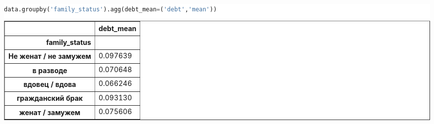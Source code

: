 


```python
data.groupby('family_status').agg(debt_mean=('debt','mean'))
```




<div>
<style scoped>
    .dataframe tbody tr th:only-of-type {
        vertical-align: middle;
    }

    .dataframe tbody tr th {
        vertical-align: top;
    }

    .dataframe thead th {
        text-align: right;
    }
</style>
<table border="1" class="dataframe">
  <thead>
    <tr style="text-align: right;">
      <th></th>
      <th>debt_mean</th>
    </tr>
    <tr>
      <th>family_status</th>
      <th></th>
    </tr>
  </thead>
  <tbody>
    <tr>
      <th>Не женат / не замужем</th>
      <td>0.097639</td>
    </tr>
    <tr>
      <th>в разводе</th>
      <td>0.070648</td>
    </tr>
    <tr>
      <th>вдовец / вдова</th>
      <td>0.066246</td>
    </tr>
    <tr>
      <th>гражданский брак</th>
      <td>0.093130</td>
    </tr>
    <tr>
      <th>женат / замужем</th>
      <td>0.075606</td>
    </tr>
  </tbody>
</table>
</div>
